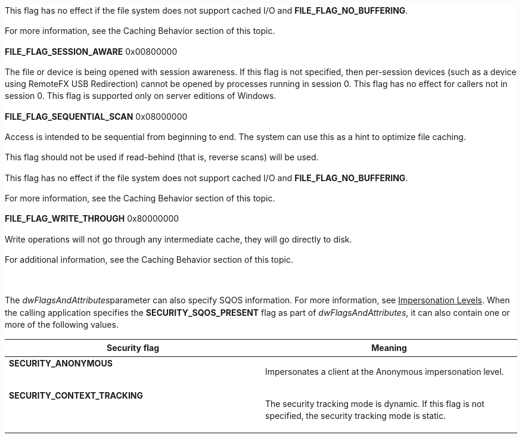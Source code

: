 <p>This flag has no effect if the file system does not support cached I/O and <strong>FILE_FLAG_NO_BUFFERING</strong>.</p>
<p>For more information, see the Caching Behavior section of this topic.</p></td>
</tr>
<tr class="odd">
<td><span id="FILE_FLAG_SESSION_AWARE"></span><span id="file_flag_session_aware"></span>
<strong>FILE_FLAG_SESSION_AWARE</strong>
0x00800000</td>
<td><p>The file or device is being opened with session awareness. If this flag is not specified, then per-session devices (such as a device using RemoteFX USB Redirection) cannot be opened by processes running in session 0. This flag has no effect for callers not in session 0. This flag is supported only on server editions of Windows.</p></td>
</tr>
<tr class="even">
<td><span id="FILE_FLAG_SEQUENTIAL_SCAN"></span><span id="file_flag_sequential_scan"></span>
<strong>FILE_FLAG_SEQUENTIAL_SCAN</strong>
0x08000000</td>
<td><p>Access is intended to be sequential from beginning to end. The system can use this as a hint to optimize file caching.</p>
<p>This flag should not be used if read-behind (that is, reverse scans) will be used.</p>
<p>This flag has no effect if the file system does not support cached I/O and <strong>FILE_FLAG_NO_BUFFERING</strong>.</p>
<p>For more information, see the Caching Behavior section of this topic.</p></td>
</tr>
<tr class="odd">
<td><span id="FILE_FLAG_WRITE_THROUGH"></span><span id="file_flag_write_through"></span>
<strong>FILE_FLAG_WRITE_THROUGH</strong>
0x80000000</td>
<td><p>Write operations will not go through any intermediate cache, they will go directly to disk.</p>
<p>For additional information, see the Caching Behavior section of this topic.</p></td>
</tr>
</tbody>
</table>

 

The *dwFlagsAndAttributes*parameter can also specify SQOS information. For more information, see [Impersonation Levels](/windows/win32/secauthz/impersonation-levels). When the calling application specifies the **SECURITY\_SQOS\_PRESENT** flag as part of *dwFlagsAndAttributes*, it can also contain one or more of the following values.

<table>
<colgroup>
<col style="width: 50%" />
<col style="width: 50%" />
</colgroup>
<thead>
<tr class="header">
<th>Security flag</th>
<th>Meaning</th>
</tr>
</thead>
<tbody>
<tr class="odd">
<td><span id="SECURITY_ANONYMOUS"></span><span id="security_anonymous"></span>
<strong>SECURITY_ANONYMOUS</strong></td>
<td><p>Impersonates a client at the Anonymous impersonation level.</p></td>
</tr>
<tr class="even">
<td><span id="SECURITY_CONTEXT_TRACKING"></span><span id="security_context_tracking"></span>
<strong>SECURITY_CONTEXT_TRACKING</strong></td>
<td><p>The security tracking mode is dynamic. If this flag is not specified, the security tracking mode is static.</p></td>
</tr>